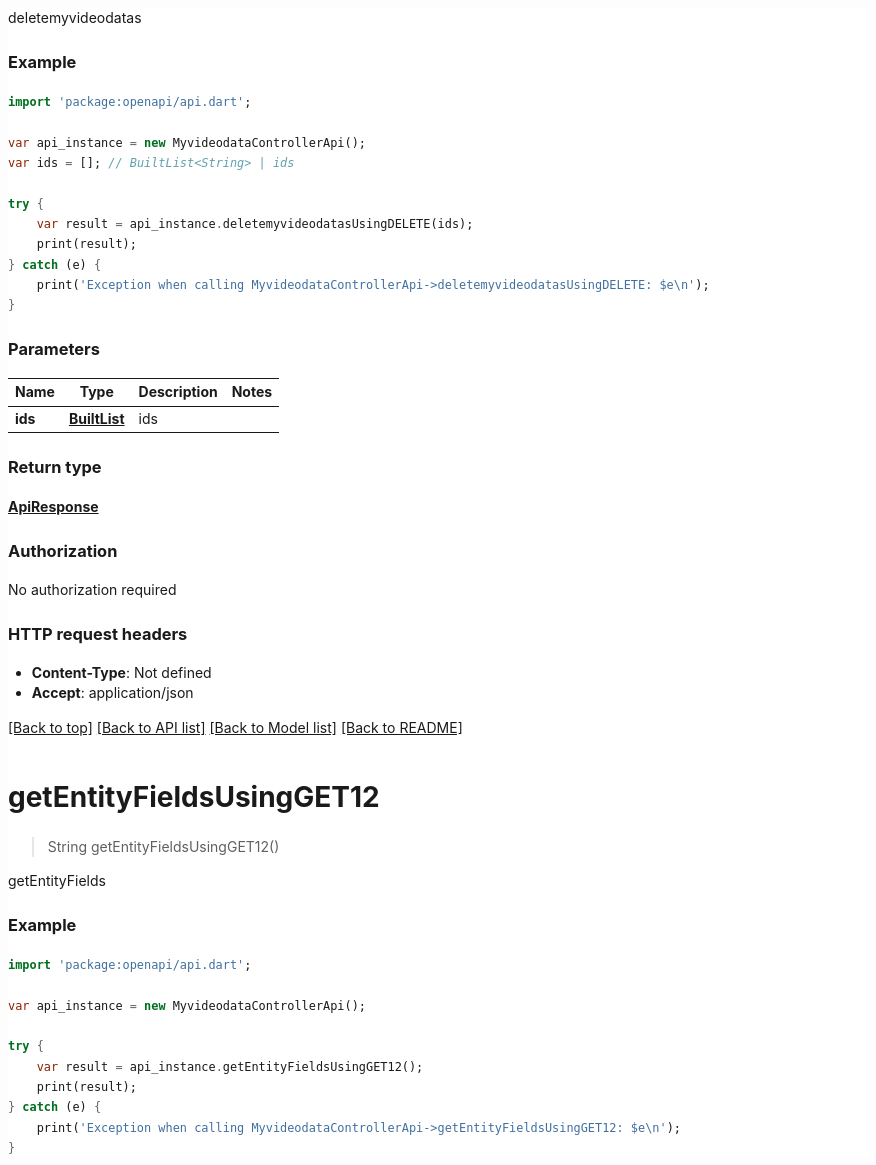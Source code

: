 deletemyvideodatas

### Example 
```dart
import 'package:openapi/api.dart';

var api_instance = new MyvideodataControllerApi();
var ids = []; // BuiltList<String> | ids

try { 
    var result = api_instance.deletemyvideodatasUsingDELETE(ids);
    print(result);
} catch (e) {
    print('Exception when calling MyvideodataControllerApi->deletemyvideodatasUsingDELETE: $e\n');
}
```

### Parameters

Name | Type | Description  | Notes
------------- | ------------- | ------------- | -------------
 **ids** | [**BuiltList<String>**](String.md)| ids | 

### Return type

[**ApiResponse**](ApiResponse.md)

### Authorization

No authorization required

### HTTP request headers

 - **Content-Type**: Not defined
 - **Accept**: application/json

[[Back to top]](#) [[Back to API list]](../README.md#documentation-for-api-endpoints) [[Back to Model list]](../README.md#documentation-for-models) [[Back to README]](../README.md)

# **getEntityFieldsUsingGET12**
> String getEntityFieldsUsingGET12()

getEntityFields

### Example 
```dart
import 'package:openapi/api.dart';

var api_instance = new MyvideodataControllerApi();

try { 
    var result = api_instance.getEntityFieldsUsingGET12();
    print(result);
} catch (e) {
    print('Exception when calling MyvideodataControllerApi->getEntityFieldsUsingGET12: $e\n');
}
```
